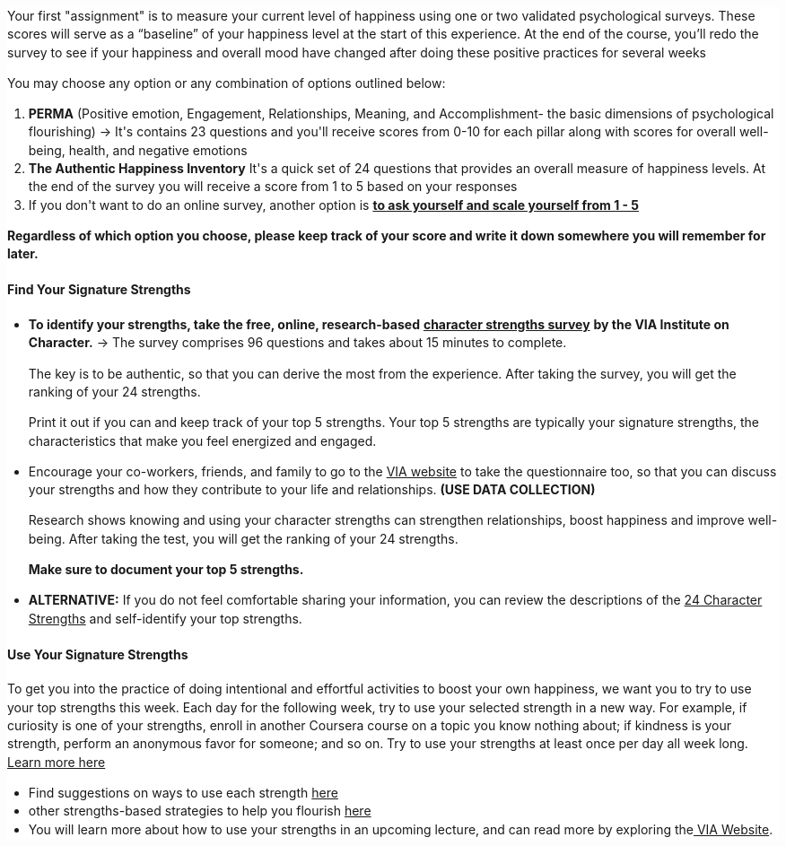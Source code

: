 Your first "assignment" is to measure your current level of happiness using one or two validated psychological surveys. These scores will serve as a “baseline” of your happiness level at the start of this experience. At the end of the course, you’ll redo the survey to see if your happiness and overall mood have changed after doing these positive practices for several weeks

You may choose any option or any combination of options outlined below:

1. **PERMA** (Positive emotion, Engagement, Relationships, Meaning, and Accomplishment- the basic dimensions of psychological flourishing) -> It's contains 23 questions and you'll receive scores from 0-10 for each pillar along with scores for overall well-being, health, and negative emotions
2. **The Authentic Happiness Inventory** 
   It's a quick set of 24 questions that provides an overall measure of happiness levels. At the end of the survey you will receive a score from 1 to 5 based on your responses
3. If you don't want to do an online survey, another option is **<u>to ask yourself and scale yourself from 1 - 5</u>**

**Regardless of which option you choose, please keep track of your score and write it down somewhere you will remember for later.**

#### Find Your Signature Strengths

- **To identify your strengths, take the free, online, research-based** [**character strengths survey**](https://www.viacharacter.org/account/registercoursera) **by the VIA Institute on Character.** -> The survey comprises 96 questions and takes about 15 minutes to complete. 

  The key is to be authentic, so that you can derive the most from the experience. After taking the survey, you will get the ranking of your 24 strengths. 

  Print it out if you can and keep track of your top 5 strengths. Your top 5 strengths are typically your signature strengths, the characteristics that make you feel energized and engaged.

- Encourage your co-workers, friends, and family to go to the [VIA website](https://www.viacharacter.org/) to take the questionnaire too, so that you can discuss your strengths and how they contribute to your life and relationships. **(USE DATA COLLECTION)**

  Research shows knowing and using your character strengths can strengthen relationships, boost happiness and improve well-being. After taking the test, you will get the ranking of your 24 strengths. 

  **Make sure to document your top 5 strengths.** 

- **ALTERNATIVE:** If you do not feel comfortable sharing your information, you can review the descriptions of the [24 Character Strengths](https://www.viacharacter.org/character-strengths) and self-identify your top strengths.

#### Use Your Signature Strengths

To get you into the practice of doing intentional and effortful activities to boost your own happiness, we want you to try to use your top strengths this week. Each day for the following week, try to use your selected strength in a new way. For example, if curiosity is one of your strengths, enroll in another Coursera course on a topic you know nothing about; if kindness is your strength, perform an anonymous favor for someone; and so on. Try to use your strengths at least once per day all week long. [Learn more here](https://www.viacharacter.org/topics/articles/use-your-strengths-to-boost-happiness)

- Find suggestions on ways to use each strength [here](https://www.viacharacter.org/character-strengths)
- other strengths-based strategies to help you flourish [here](https://www.viacharacter.org/topics/articles/research-backed-strategies-to-help-you-flourish)
- You will learn more about how to use your strengths in an upcoming lecture, and can read more by exploring the[ VIA Website](https://www.viacharacter.org/).
